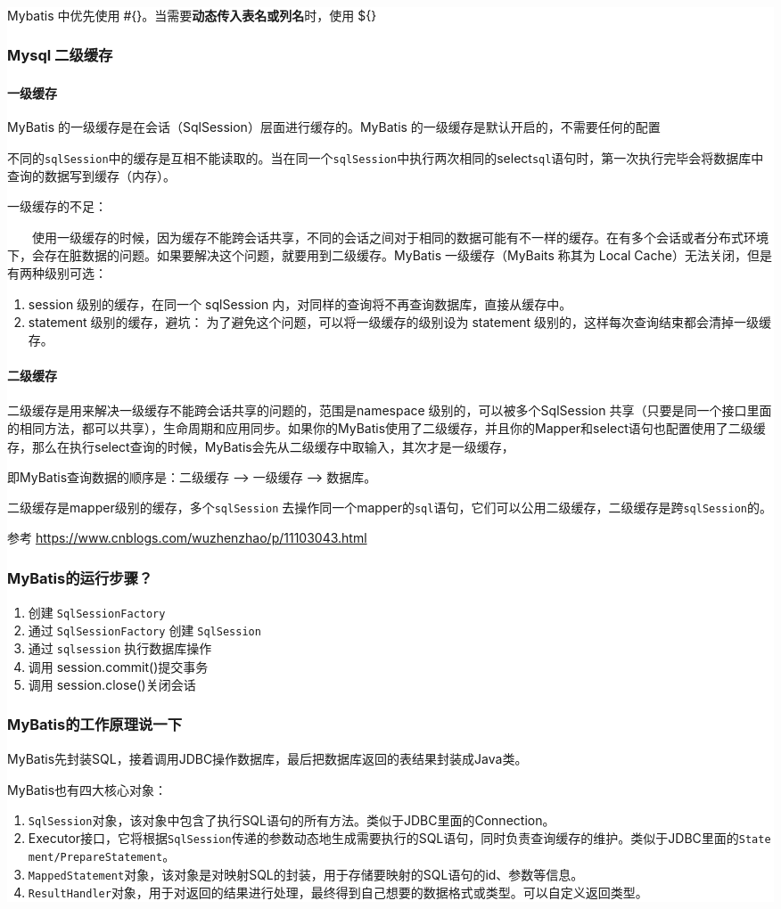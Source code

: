 

Mybatis 中优先使用 #{}。当需要**动态传入表名或列名**时，使用 ${} 





### Mysql 二级缓存

#### 一级缓存

MyBatis 的一级缓存是在会话（SqlSession）层面进行缓存的。MyBatis 的一级缓存是默认开启的，不需要任何的配置



不同的`sqlSession`中的缓存是互相不能读取的。当在同一个`sqlSession`中执行两次相同的select`sql`语句时，第一次执行完毕会将数据库中查询的数据写到缓存（内存）。



一级缓存的不足：

　　使用一级缓存的时候，因为缓存不能跨会话共享，不同的会话之间对于相同的数据可能有不一样的缓存。在有多个会话或者分布式环境下，会存在脏数据的问题。如果要解决这个问题，就要用到二级缓存。MyBatis 一级缓存（MyBaits 称其为 Local Cache）无法关闭，但是有两种级别可选：

1. session 级别的缓存，在同一个 sqlSession 内，对同样的查询将不再查询数据库，直接从缓存中。
2. statement 级别的缓存，避坑： 为了避免这个问题，可以将一级缓存的级别设为 statement 级别的，这样每次查询结束都会清掉一级缓存。



#### 二级缓存

二级缓存是用来解决一级缓存不能跨会话共享的问题的，范围是namespace 级别的，可以被多个SqlSession 共享（只要是同一个接口里面的相同方法，都可以共享），生命周期和应用同步。如果你的MyBatis使用了二级缓存，并且你的Mapper和select语句也配置使用了二级缓存，那么在执行select查询的时候，MyBatis会先从二级缓存中取输入，其次才是一级缓存，

即MyBatis查询数据的顺序是：二级缓存  —> 一级缓存 —> 数据库。



二级缓存是mapper级别的缓存，多个`sqlSession` 去操作同一个mapper的`sql`语句，它们可以公用二级缓存，二级缓存是跨`sqlSession`的。



参考 https://www.cnblogs.com/wuzhenzhao/p/11103043.html





### MyBatis的运行步骤？

1. 创建 `SqlSessionFactory`
2. 通过 `SqlSessionFactory` 创建 `SqlSession`
3. 通过 `sqlsession` 执行数据库操作
4. 调用 session.commit()提交事务
5. 调用 session.close()关闭会话



### MyBatis的工作原理说一下

MyBatis先封装SQL，接着调用JDBC操作数据库，最后把数据库返回的表结果封装成Java类。

MyBatis也有四大核心对象：

1. `SqlSession`对象，该对象中包含了执行SQL语句的所有方法。类似于JDBC里面的Connection。
2. Executor接口，它将根据`SqlSession`传递的参数动态地生成需要执行的SQL语句，同时负责查询缓存的维护。类似于JDBC里面的`Statement/PrepareStatement`。
3. `MappedStatement`对象，该对象是对映射SQL的封装，用于存储要映射的SQL语句的id、参数等信息。
4. `ResultHandler`对象，用于对返回的结果进行处理，最终得到自己想要的数据格式或类型。可以自定义返回类型。
